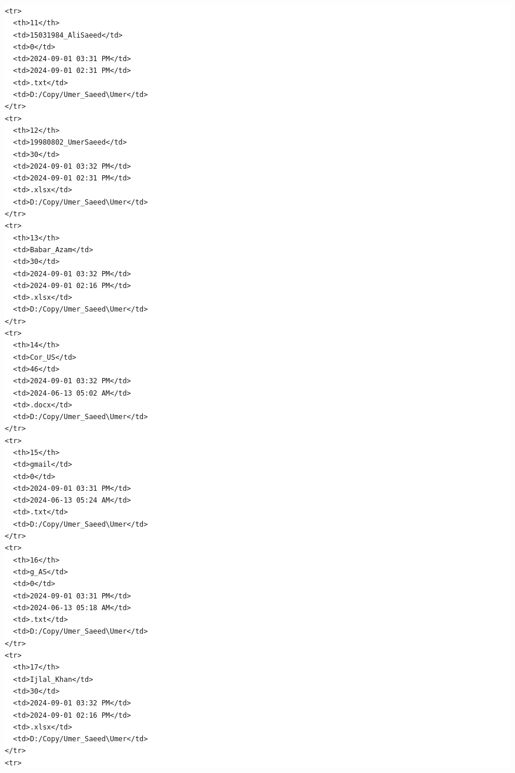     <tr>
      <th>11</th>
      <td>15031984_AliSaeed</td>
      <td>0</td>
      <td>2024-09-01 03:31 PM</td>
      <td>2024-09-01 02:31 PM</td>
      <td>.txt</td>
      <td>D:/Copy/Umer_Saeed\Umer</td>
    </tr>
    <tr>
      <th>12</th>
      <td>19980802_UmerSaeed</td>
      <td>30</td>
      <td>2024-09-01 03:32 PM</td>
      <td>2024-09-01 02:31 PM</td>
      <td>.xlsx</td>
      <td>D:/Copy/Umer_Saeed\Umer</td>
    </tr>
    <tr>
      <th>13</th>
      <td>Babar_Azam</td>
      <td>30</td>
      <td>2024-09-01 03:32 PM</td>
      <td>2024-09-01 02:16 PM</td>
      <td>.xlsx</td>
      <td>D:/Copy/Umer_Saeed\Umer</td>
    </tr>
    <tr>
      <th>14</th>
      <td>Cor_US</td>
      <td>46</td>
      <td>2024-09-01 03:32 PM</td>
      <td>2024-06-13 05:02 AM</td>
      <td>.docx</td>
      <td>D:/Copy/Umer_Saeed\Umer</td>
    </tr>
    <tr>
      <th>15</th>
      <td>gmail</td>
      <td>0</td>
      <td>2024-09-01 03:31 PM</td>
      <td>2024-06-13 05:24 AM</td>
      <td>.txt</td>
      <td>D:/Copy/Umer_Saeed\Umer</td>
    </tr>
    <tr>
      <th>16</th>
      <td>g_AS</td>
      <td>0</td>
      <td>2024-09-01 03:31 PM</td>
      <td>2024-06-13 05:18 AM</td>
      <td>.txt</td>
      <td>D:/Copy/Umer_Saeed\Umer</td>
    </tr>
    <tr>
      <th>17</th>
      <td>Ijlal_Khan</td>
      <td>30</td>
      <td>2024-09-01 03:32 PM</td>
      <td>2024-09-01 02:16 PM</td>
      <td>.xlsx</td>
      <td>D:/Copy/Umer_Saeed\Umer</td>
    </tr>
    <tr>